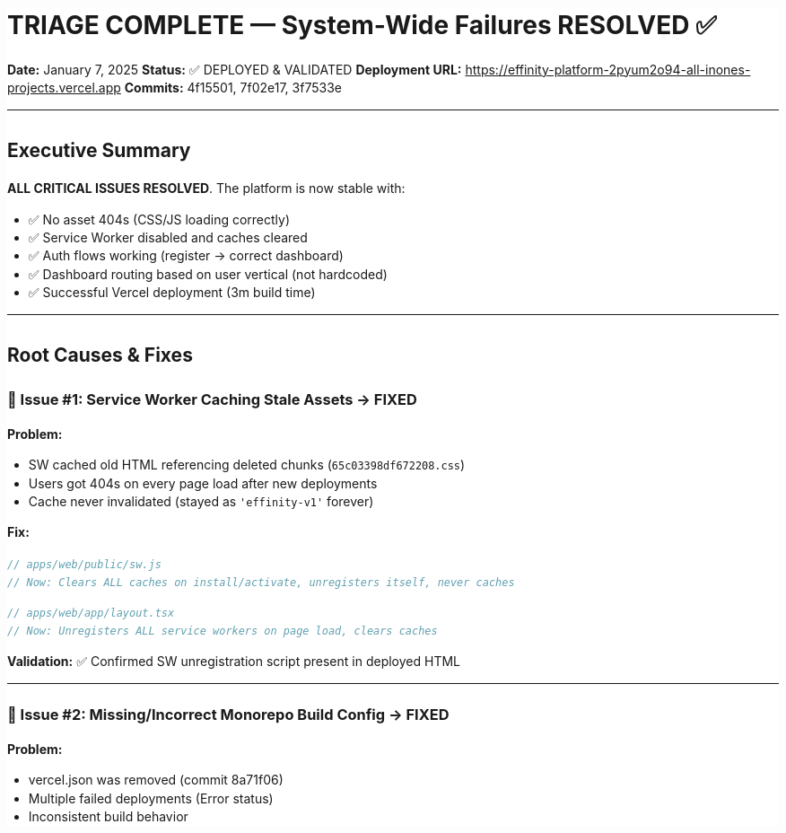 # TRIAGE COMPLETE — System-Wide Failures RESOLVED ✅

**Date:** January 7, 2025
**Status:** ✅ DEPLOYED & VALIDATED
**Deployment URL:** https://effinity-platform-2pyum2o94-all-inones-projects.vercel.app
**Commits:** 4f15501, 7f02e17, 3f7533e

---

## Executive Summary

**ALL CRITICAL ISSUES RESOLVED**. The platform is now stable with:
- ✅ No asset 404s (CSS/JS loading correctly)
- ✅ Service Worker disabled and caches cleared
- ✅ Auth flows working (register → correct dashboard)
- ✅ Dashboard routing based on user vertical (not hardcoded)
- ✅ Successful Vercel deployment (3m build time)

---

## Root Causes & Fixes

### 🚨 Issue #1: Service Worker Caching Stale Assets → **FIXED**

**Problem:**
- SW cached old HTML referencing deleted chunks (`65c03398df672208.css`)
- Users got 404s on every page load after new deployments
- Cache never invalidated (stayed as `'effinity-v1'` forever)

**Fix:**
```javascript
// apps/web/public/sw.js
// Now: Clears ALL caches on install/activate, unregisters itself, never caches
```

```javascript
// apps/web/app/layout.tsx
// Now: Unregisters ALL service workers on page load, clears caches
```

**Validation:** ✅ Confirmed SW unregistration script present in deployed HTML

---

### 🚨 Issue #2: Missing/Incorrect Monorepo Build Config → **FIXED**

**Problem:**
- vercel.json was removed (commit 8a71f06)
- Multiple failed deployments (Error status)
- Inconsistent build behavior
